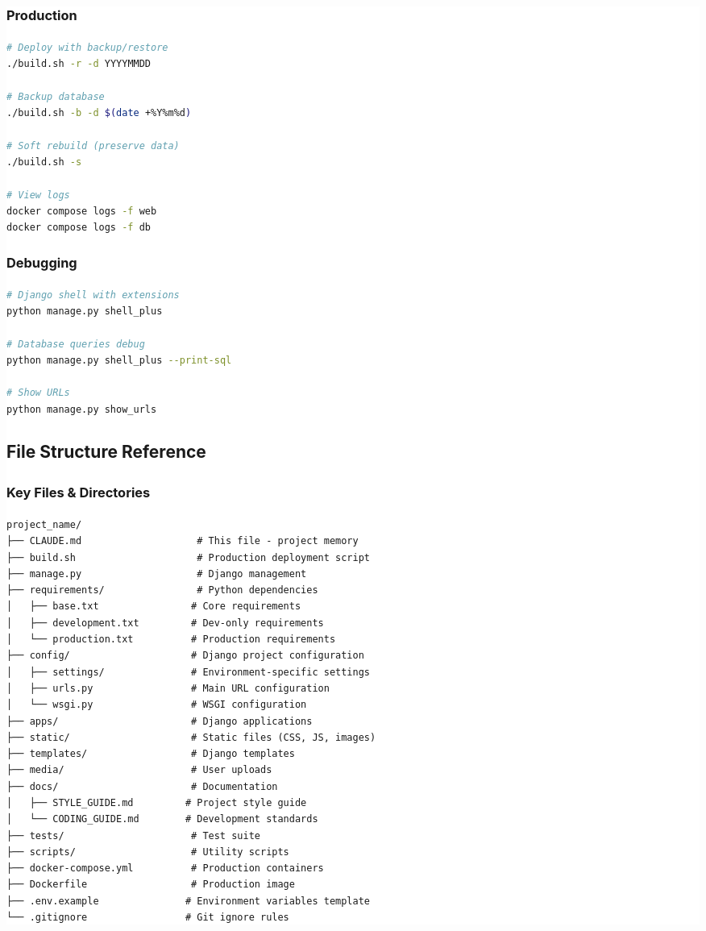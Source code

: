 ### Production
```bash
# Deploy with backup/restore
./build.sh -r -d YYYYMMDD

# Backup database
./build.sh -b -d $(date +%Y%m%d)

# Soft rebuild (preserve data)
./build.sh -s

# View logs
docker compose logs -f web
docker compose logs -f db
```

### Debugging
```bash
# Django shell with extensions
python manage.py shell_plus

# Database queries debug
python manage.py shell_plus --print-sql

# Show URLs
python manage.py show_urls
```

## File Structure Reference

### Key Files & Directories
```
project_name/
├── CLAUDE.md                    # This file - project memory
├── build.sh                     # Production deployment script
├── manage.py                    # Django management
├── requirements/                # Python dependencies
│   ├── base.txt                # Core requirements
│   ├── development.txt         # Dev-only requirements
│   └── production.txt          # Production requirements
├── config/                     # Django project configuration
│   ├── settings/               # Environment-specific settings
│   ├── urls.py                 # Main URL configuration
│   └── wsgi.py                 # WSGI configuration
├── apps/                       # Django applications
├── static/                     # Static files (CSS, JS, images)
├── templates/                  # Django templates
├── media/                      # User uploads
├── docs/                       # Documentation
│   ├── STYLE_GUIDE.md         # Project style guide
│   └── CODING_GUIDE.md        # Development standards
├── tests/                      # Test suite
├── scripts/                    # Utility scripts
├── docker-compose.yml          # Production containers
├── Dockerfile                  # Production image
├── .env.example               # Environment variables template
└── .gitignore                 # Git ignore rules
```
